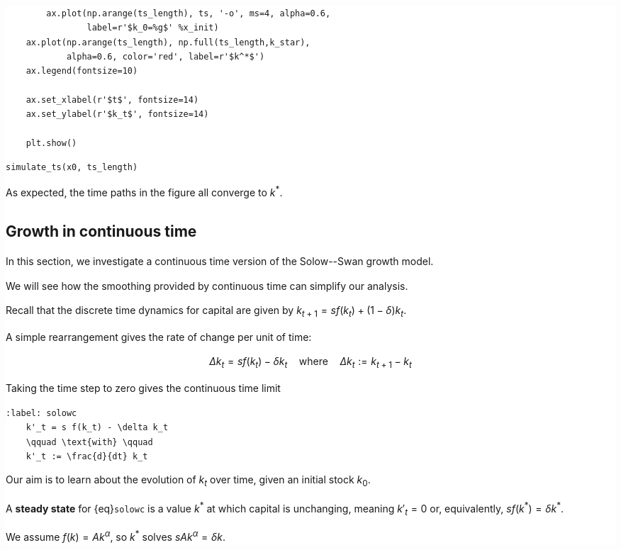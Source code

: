 ```{code-cell} ipython3
        ax.plot(np.arange(ts_length), ts, '-o', ms=4, alpha=0.6,
                label=r'$k_0=%g$' %x_init)
    ax.plot(np.arange(ts_length), np.full(ts_length,k_star),
            alpha=0.6, color='red', label=r'$k^*$')
    ax.legend(fontsize=10)

    ax.set_xlabel(r'$t$', fontsize=14)
    ax.set_ylabel(r'$k_t$', fontsize=14)

    plt.show()
```

```{code-cell} ipython3
simulate_ts(x0, ts_length)
```

As expected, the time paths in the figure all converge to $k^*$.

## Growth in continuous time

In this section, we investigate a continuous time version of the Solow--Swan
growth model.

We will see how the smoothing provided by continuous time can
simplify our analysis.


Recall  that the discrete time dynamics for capital are
given by $k_{t+1} = s f(k_t) + (1 - \delta) k_t$.

A simple rearrangement gives the rate of change per unit of time:

$$
    \Delta k_t = s f(k_t) - \delta k_t
    \quad \text{where} \quad
    \Delta k_t := k_{t+1}  - k_t
$$

Taking the time step to zero gives the continuous time limit

```{math}
:label: solowc
    k'_t = s f(k_t) - \delta k_t
    \qquad \text{with} \qquad
    k'_t := \frac{d}{dt} k_t
```

Our aim is to learn about the evolution of $k_t$ over time,
given an initial stock  $k_0$.

A **steady state** for {eq}`solowc` is a value $k^*$
at which capital is unchanging, meaning $k'_t = 0$ or, equivalently,
$s f(k^*) = \delta k^*$.

We assume
$f(k) = Ak^\alpha$, so $k^*$ solves
$s A k^\alpha = \delta k$.
